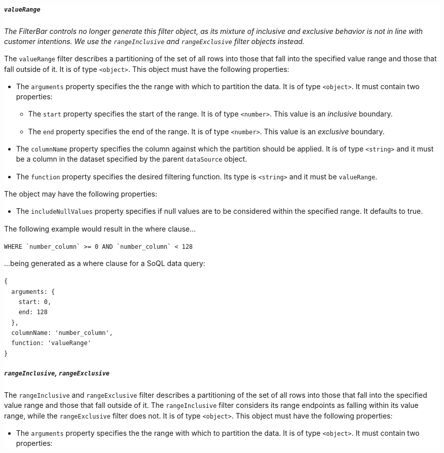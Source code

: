 ##### `valueRange`
*The FilterBar controls no longer generate this filter object, as its mixture of inclusive and exclusive behavior is not in line with customer intentions. We use the `rangeInclusive` and `rangeExclusive` filter objects instead.*

The `valueRange` filter describes a partitioning of the set of all rows into those that fall into the specified value range and those that fall outside of it. It is of type `<object>`. This object must have the following properties:

* The `arguments` property specifies the the range with which to partition the data. It is of type `<object>`. It must contain two properties:

   * The `start` property specifies the start of the range. It is of type `<number>`. This value is an *inclusive* boundary.

   * The `end` property specifies the end of the range. It is of type `<number>`. This value is an *exclusive* boundary.

* The `columnName` property specifies the column against which the partition should be applied. It is of type `<string>` and it must be a column in the dataset specified by the parent `dataSource` object.

* The `function` property specifies the desired filtering function. Its type is `<string>` and it must be `valueRange`.

The object may have the following properties:

* The `includeNullValues` property specifies if null values are to be considered within the specified range. It defaults to true.

The following example would result in the where clause...
```
WHERE `number_column` >= 0 AND `number_column` < 128
```
...being generated as a where clause for a SoQL data query:

```
{
  arguments: {
    start: 0,
    end: 128
  },
  columnName: 'number_column',
  function: 'valueRange'
}

```
##### `rangeInclusive`, `rangeExclusive`

The `rangeInclusive` and `rangeExclusive` filter describes a partitioning of the set of all rows into those that fall into the specified value range and those that fall outside of it. The `rangeInclusive` filter considers its range endpoints as falling within its value range, while the `rangeExclusive` filter does not. It is of type `<object>`. This object must have the following properties:

* The `arguments` property specifies the the range with which to partition the data. It is of type `<object>`. It must contain two properties:
